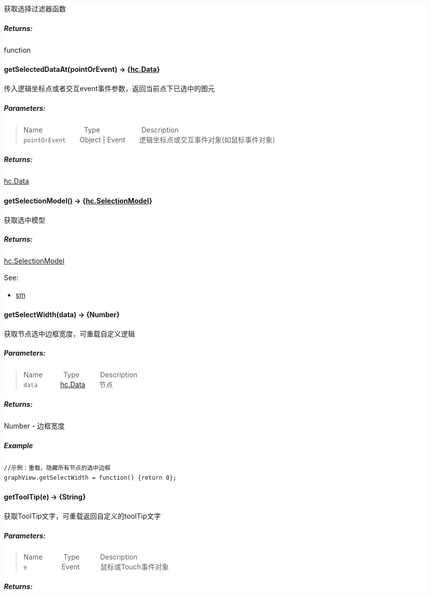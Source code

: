 获取选择过滤器函数

##### Returns:

function

#### getSelectedDataAt(pointOrEvent) → {[hc.Data](hc.Data.html)}

传入逻辑坐标点或者交互event事件参数，返回当前点下已选中的图元

##### Parameters:
>Name&emsp;&emsp;&emsp;&emsp;&emsp;&emsp;Type&emsp;&emsp;&emsp;&emsp;&emsp;&emsp;Description  
`pointOrEvent`&emsp;&emsp;Object | Event&emsp;&emsp;逻辑坐标点或交互事件对象(如鼠标事件对象) 

##### Returns:

[hc.Data](hc.Data.html)

#### getSelectionModel() → {[hc.SelectionModel](hc.SelectionModel.html)}

获取选中模型

##### Returns:

[hc.SelectionModel](hc.SelectionModel.html)

See:

*   [sm](hc.graph.GraphView.html#sm)

#### getSelectWidth(data) → {Number}

获取节点选中边框宽度，可重载自定义逻辑

##### Parameters:
>Name&emsp;&emsp;&emsp;Type&emsp;&emsp;&emsp;Description  
`data`&emsp;&emsp;&emsp; [hc.Data](hc.Data.html)&emsp;&emsp;节点

##### Returns:

Number - 边框宽度

##### Example

    //示例：重载，隐藏所有节点的选中边框
    graphView.getSelectWidth = function() {return 0};

#### getToolTip(e) → {String}

获取ToolTip文字，可重载返回自定义的toolTip文字

##### Parameters:
>Name&emsp;&emsp;&emsp;Type&emsp;&emsp;&emsp;Description  
`e`&emsp;&emsp;&emsp;&emsp;&emsp;Event&emsp;&emsp;&emsp;鼠标或Touch事件对象

##### Returns:
